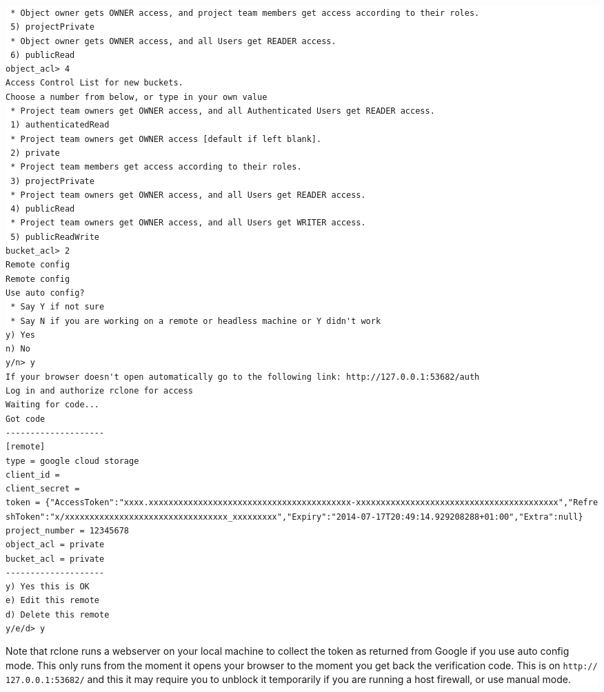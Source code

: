 ```
 * Object owner gets OWNER access, and project team members get access according to their roles.
 5) projectPrivate
 * Object owner gets OWNER access, and all Users get READER access.
 6) publicRead
object_acl> 4
Access Control List for new buckets.
Choose a number from below, or type in your own value
 * Project team owners get OWNER access, and all Authenticated Users get READER access.
 1) authenticatedRead
 * Project team owners get OWNER access [default if left blank].
 2) private
 * Project team members get access according to their roles.
 3) projectPrivate
 * Project team owners get OWNER access, and all Users get READER access.
 4) publicRead
 * Project team owners get OWNER access, and all Users get WRITER access.
 5) publicReadWrite
bucket_acl> 2
Remote config
Remote config
Use auto config?
 * Say Y if not sure
 * Say N if you are working on a remote or headless machine or Y didn't work
y) Yes
n) No
y/n> y
If your browser doesn't open automatically go to the following link: http://127.0.0.1:53682/auth
Log in and authorize rclone for access
Waiting for code...
Got code
--------------------
[remote]
type = google cloud storage
client_id = 
client_secret = 
token = {"AccessToken":"xxxx.xxxxxxxxxxxxxxxxxxxxxxxxxxxxxxxxxxxxxxxxx-xxxxxxxxxxxxxxxxxxxxxxxxxxxxxxxxxxxxxxxxx","RefreshToken":"x/xxxxxxxxxxxxxxxxxxxxxxxxxxxxxxxxx_xxxxxxxxx","Expiry":"2014-07-17T20:49:14.929208288+01:00","Extra":null}
project_number = 12345678
object_acl = private
bucket_acl = private
--------------------
y) Yes this is OK
e) Edit this remote
d) Delete this remote
y/e/d> y
```

Note that rclone runs a webserver on your local machine to collect the
token as returned from Google if you use auto config mode. This only
runs from the moment it opens your browser to the moment you get back
the verification code.  This is on `http://127.0.0.1:53682/` and this
it may require you to unblock it temporarily if you are running a host
firewall, or use manual mode.
